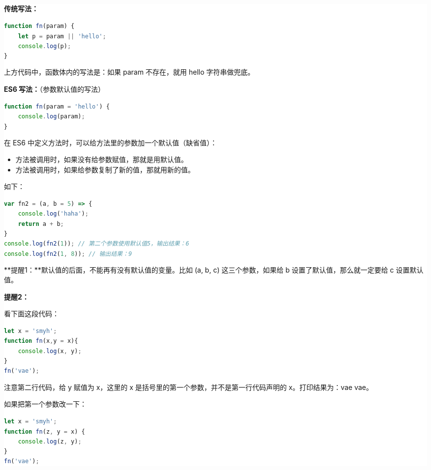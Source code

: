 **传统写法：**

```javascript
function fn(param) {
    let p = param || 'hello';
    console.log(p);
}
```

上方代码中，函数体内的写法是：如果 param 不存在，就用 hello 字符串做兜底。

**ES6 写法：**（参数默认值的写法）

```javascript
function fn(param = 'hello') {
    console.log(param);
}
```

在 ES6 中定义方法时，可以给方法里的参数加一个默认值（缺省值）：

* 方法被调用时，如果没有给参数赋值，那就是用默认值。
* 方法被调用时，如果给参数复制了新的值，那就用新的值。

如下：

```javascript
var fn2 = (a, b = 5) => {
    console.log('haha');
    return a + b;
}
console.log(fn2(1)); // 第二个参数使用默认值5，输出结果：6
console.log(fn2(1, 8)); // 输出结果：9
```

**提醒1：**默认值的后面，不能再有没有默认值的变量。比如 (a, b, c) 这三个参数，如果给 b 设置了默认值，那么就一定要给 c 设置默认值。

**提醒2：**

看下面这段代码：

```javascript
let x = 'smyh';
function fn(x,y = x){
    console.log(x, y);
}
fn('vae');
```

注意第二行代码，给 y 赋值为 x，这里的 x 是括号里的第一个参数，并不是第一行代码声明的 x。打印结果为：vae vae。

如果把第一个参数改一下：

```javascript
let x = 'smyh';
function fn(z, y = x) {
    console.log(z, y);
}
fn('vae');
```
